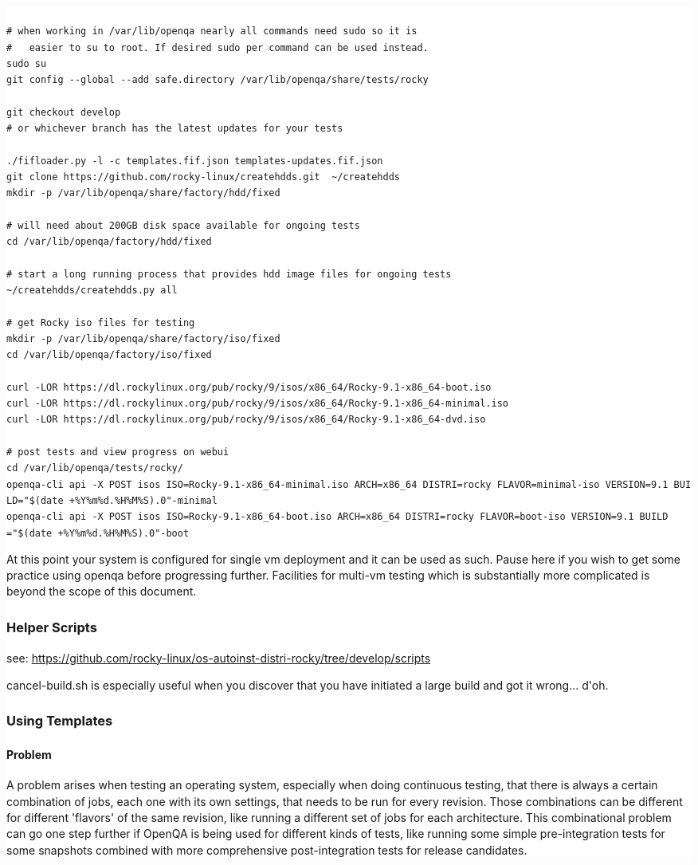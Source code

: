 ```

# when working in /var/lib/openqa nearly all commands need sudo so it is
#   easier to su to root. If desired sudo per command can be used instead.
sudo su
git config --global --add safe.directory /var/lib/openqa/share/tests/rocky

git checkout develop
# or whichever branch has the latest updates for your tests

./fifloader.py -l -c templates.fif.json templates-updates.fif.json
git clone https://github.com/rocky-linux/createhdds.git  ~/createhdds
mkdir -p /var/lib/openqa/share/factory/hdd/fixed

# will need about 200GB disk space available for ongoing tests
cd /var/lib/openqa/factory/hdd/fixed

# start a long running process that provides hdd image files for ongoing tests
~/createhdds/createhdds.py all

# get Rocky iso files for testing
mkdir -p /var/lib/openqa/share/factory/iso/fixed
cd /var/lib/openqa/factory/iso/fixed

curl -LOR https://dl.rockylinux.org/pub/rocky/9/isos/x86_64/Rocky-9.1-x86_64-boot.iso
curl -LOR https://dl.rockylinux.org/pub/rocky/9/isos/x86_64/Rocky-9.1-x86_64-minimal.iso
curl -LOR https://dl.rockylinux.org/pub/rocky/9/isos/x86_64/Rocky-9.1-x86_64-dvd.iso

# post tests and view progress on webui
cd /var/lib/openqa/tests/rocky/
openqa-cli api -X POST isos ISO=Rocky-9.1-x86_64-minimal.iso ARCH=x86_64 DISTRI=rocky FLAVOR=minimal-iso VERSION=9.1 BUILD="$(date +%Y%m%d.%H%M%S).0"-minimal
openqa-cli api -X POST isos ISO=Rocky-9.1-x86_64-boot.iso ARCH=x86_64 DISTRI=rocky FLAVOR=boot-iso VERSION=9.1 BUILD="$(date +%Y%m%d.%H%M%S).0"-boot

```
At this point your system is configured for single vm deployment and it can be used as such. Pause here if you wish to get some practice using openqa before progressing further.
Facilities for multi-vm testing which is substantially more complicated is beyond the scope of this document.


### Helper Scripts

see:
https://github.com/rocky-linux/os-autoinst-distri-rocky/tree/develop/scripts

cancel-build.sh is especially useful when you discover that you have initiated a large build and got it wrong... d'oh.

### Using Templates

#### Problem
A problem arises when testing an operating system, especially when doing continuous testing, that there is always a certain combination of jobs, each one with its own settings, that needs to be run for every revision. Those combinations can be different for different 'flavors' of the same revision, like running a different set of jobs for each architecture. This combinational problem can go one step further if OpenQA is being used for different kinds of tests, like running some simple pre-integration tests for some snapshots combined with more comprehensive post-integration tests for release candidates.
